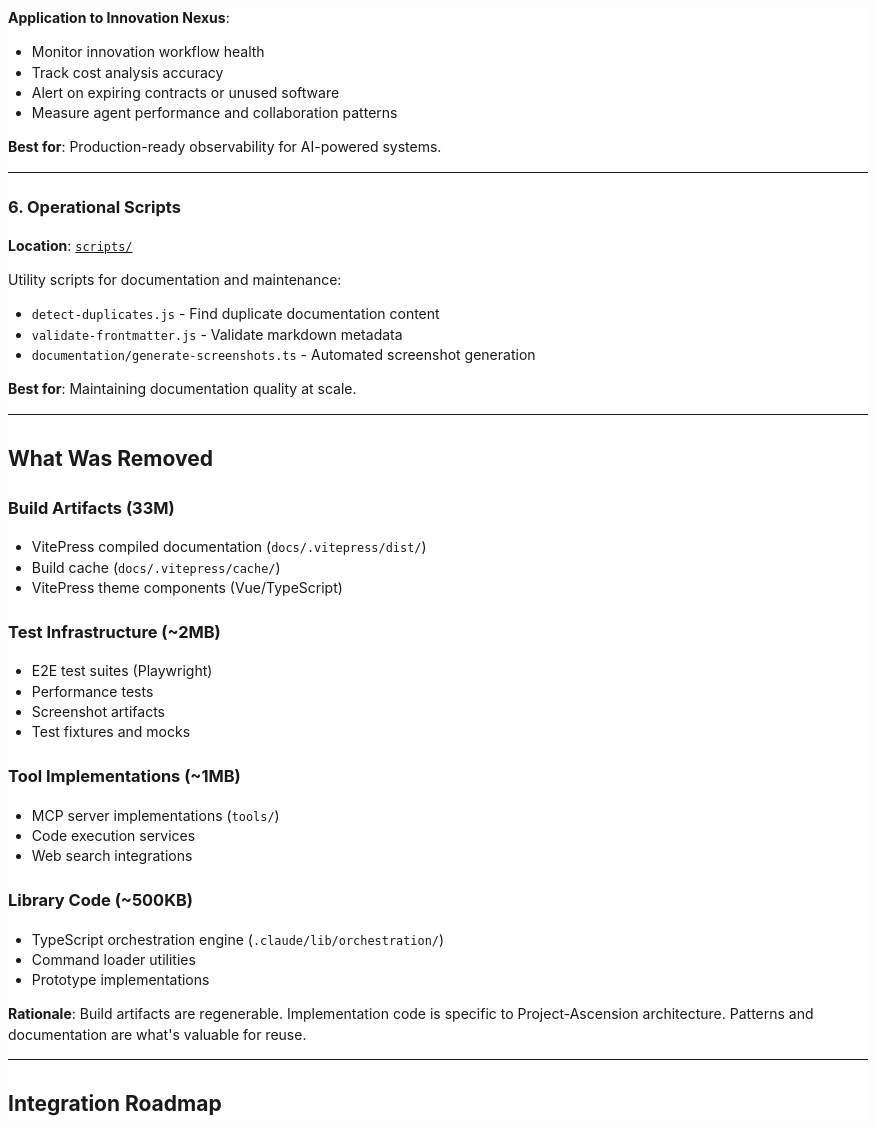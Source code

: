 **Application to Innovation Nexus**:
- Monitor innovation workflow health
- Track cost analysis accuracy
- Alert on expiring contracts or unused software
- Measure agent performance and collaboration patterns

**Best for**: Production-ready observability for AI-powered systems.

---

### 6. Operational Scripts

**Location**: [`scripts/`](./scripts/)

Utility scripts for documentation and maintenance:

- `detect-duplicates.js` - Find duplicate documentation content
- `validate-frontmatter.js` - Validate markdown metadata
- `documentation/generate-screenshots.ts` - Automated screenshot generation

**Best for**: Maintaining documentation quality at scale.

---

## What Was Removed

### Build Artifacts (33M)
- VitePress compiled documentation (`docs/.vitepress/dist/`)
- Build cache (`docs/.vitepress/cache/`)
- VitePress theme components (Vue/TypeScript)

### Test Infrastructure (~2MB)
- E2E test suites (Playwright)
- Performance tests
- Screenshot artifacts
- Test fixtures and mocks

### Tool Implementations (~1MB)
- MCP server implementations (`tools/`)
- Code execution services
- Web search integrations

### Library Code (~500KB)
- TypeScript orchestration engine (`.claude/lib/orchestration/`)
- Command loader utilities
- Prototype implementations

**Rationale**: Build artifacts are regenerable. Implementation code is specific to Project-Ascension architecture. Patterns and documentation are what's valuable for reuse.

---

## Integration Roadmap
